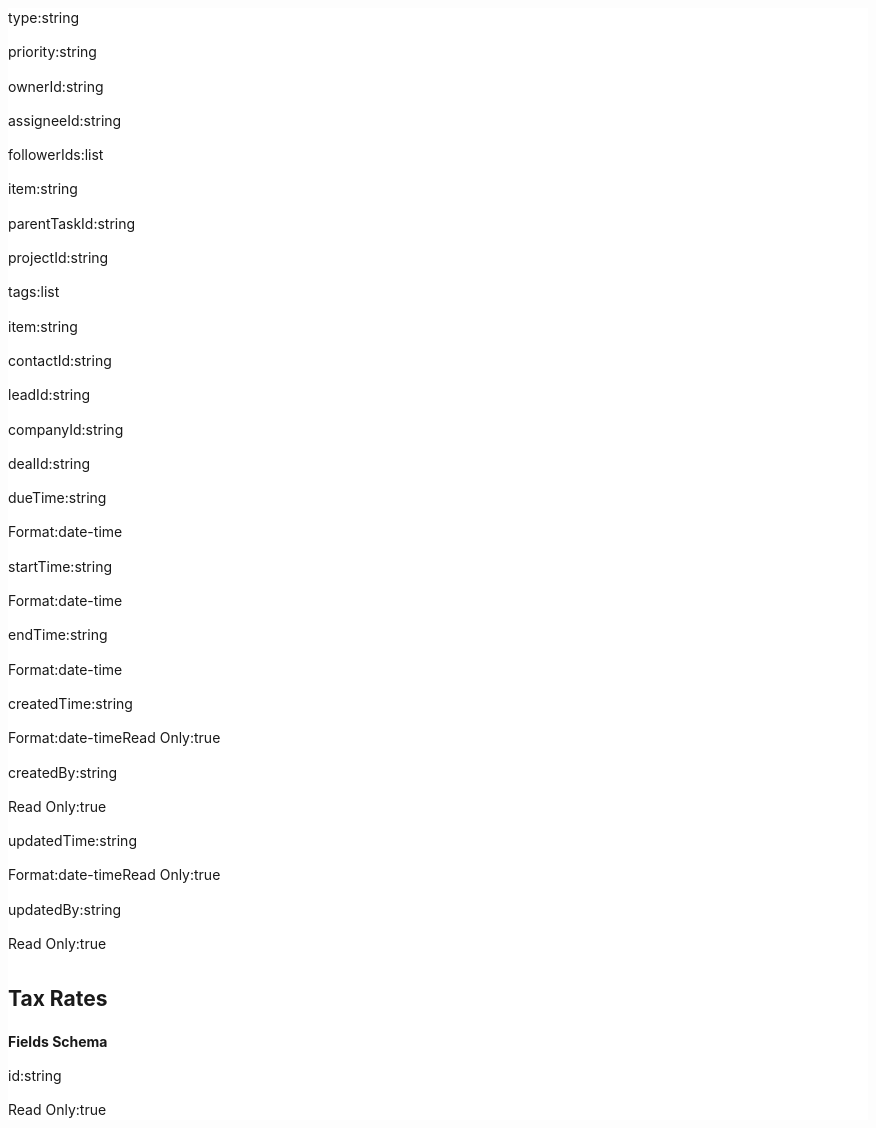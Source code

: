 type:string

priority:string

ownerId:string

assigneeId:string

followerIds:list

item:string

parentTaskId:string

projectId:string

tags:list

item:string

contactId:string

leadId:string

companyId:string

dealId:string

dueTime:string

Format:date-time

startTime:string

Format:date-time

endTime:string

Format:date-time

createdTime:string

Format:date-timeRead Only:true

createdBy:string

Read Only:true

updatedTime:string

Format:date-timeRead Only:true

updatedBy:string

Read Only:true

## Tax Rates

**Fields Schema**

id:string

Read Only:true
